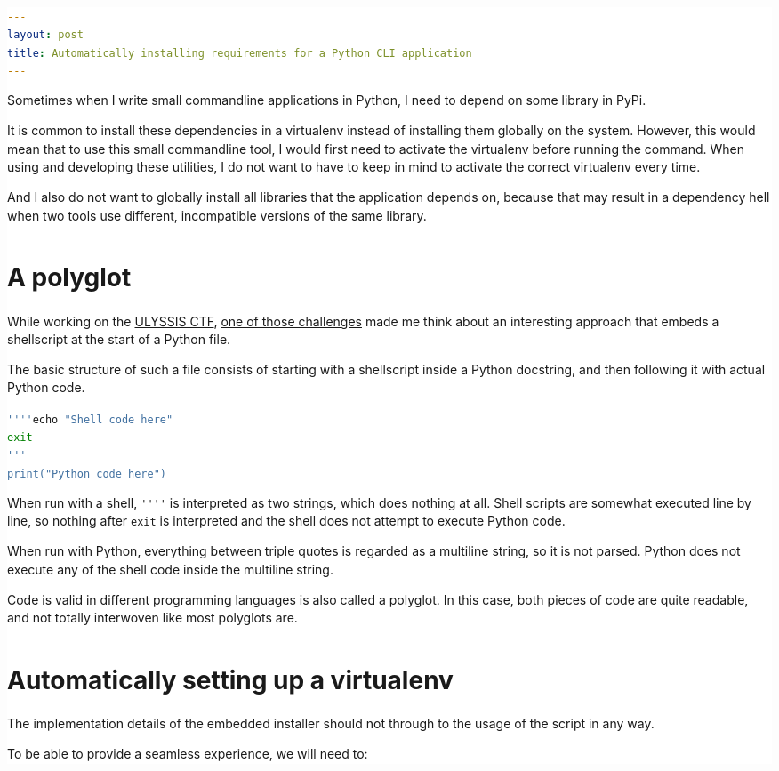 ```yaml
---
layout: post
title: Automatically installing requirements for a Python CLI application
---
```

Sometimes when I write small commandline applications in Python, I need to depend on some library in PyPi.

It is common to install these dependencies in a virtualenv instead of installing them globally on the system.
However, this would mean that to use this small commandline tool, I would first need to activate the virtualenv before running the command.
When using and developing these utilities, I do not want to have to keep in mind to activate the correct virtualenv every time.

And I also do not want to globally install all libraries that the application depends on, because that may result in a dependency hell when two tools use different, incompatible versions of the same library.

# A polyglot

While working on the [ULYSSIS CTF](https://ctf.ulyssis.org), [one of those challenges](https://github.com/ULYSSIS-KUL/ulyssisctf-writeups/tree/master/2018/programming/python-bashing/) made me think about an interesting approach that embeds a shellscript at the start of a Python file.

The basic structure of such a file consists of starting with a shellscript inside a Python docstring, and then following it with actual Python code.

```sh
''''echo "Shell code here"
exit
'''
print("Python code here")
```

When run with a shell, `''''` is interpreted as two strings, which does nothing at all. Shell scripts are somewhat executed line by line, so nothing after `exit` is interpreted and the shell does not attempt to execute Python code.

When run with Python, everything between triple quotes is regarded as a multiline string, so it is not parsed. Python does not execute any of the shell code inside the multiline string.

Code is valid in different programming languages is also called [a polyglot](https://en.wikipedia.org/wiki/Polyglot_(computing)). In this case, both pieces of code are quite readable, and not totally interwoven like most polyglots are.

# Automatically setting up a virtualenv

The implementation details of the embedded installer should not through to the usage of the script in any way.

To be able to provide a seamless experience, we will need to:
